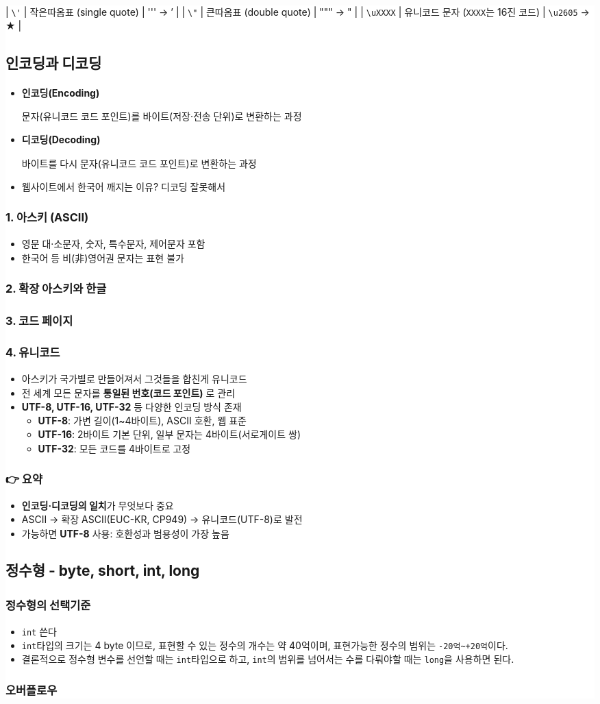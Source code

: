 | `\'` | 작은따옴표 (single quote) | ''' → ’ |
| `\"` | 큰따옴표 (double quote) | """ → " |
| `\uXXXX` | 유니코드 문자 (`XXXX`는 16진 코드) | `\u2605` → ★ |

## 인코딩과 디코딩

- **인코딩(Encoding)**
    
    문자(유니코드 코드 포인트)를 바이트(저장·전송 단위)로 변환하는 과정
    
- **디코딩(Decoding)**
    
    바이트를 다시 문자(유니코드 코드 포인트)로 변환하는 과정
    
- 웹사이트에서 한국어 깨지는 이유? 디코딩 잘못해서

### 1. 아스키 (ASCII)

- 영문 대·소문자, 숫자, 특수문자, 제어문자 포함
- 한국어 등 비(非)영어권 문자는 표현 불가

### 2. 확장 아스키와 한글

### 3. 코드 페이지

### 4. 유니코드

- 아스키가 국가별로 만들어져서 그것들을 합친게 유니코드
- 전 세계 모든 문자를 **통일된 번호(코드 포인트)** 로 관리
- **UTF-8, UTF-16, UTF-32** 등 다양한 인코딩 방식 존재
    - **UTF-8**: 가변 길이(1~4바이트), ASCII 호환, 웹 표준
    - **UTF-16**: 2바이트 기본 단위, 일부 문자는 4바이트(서로게이트 쌍)
    - **UTF-32**: 모든 코드를 4바이트로 고정

### 👉 요약

- **인코딩·디코딩의 일치**가 무엇보다 중요
- ASCII → 확장 ASCII(EUC-KR, CP949) → 유니코드(UTF-8)로 발전
- 가능하면 **UTF-8** 사용: 호환성과 범용성이 가장 높음

## 정수형 - byte, short, int, long

### 정수형의 선택기준

- `int` 쓴다
- `int`타입의 크기는 4 byte 이므로, 표현할 수 있는 정수의 개수는 약 40억이며, 표현가능한 정수의 범위는 `-20억~+20억`이다.
- 결론적으로 정수형 변수를 선언할 때는 `int`타입으로 하고, `int`의 범위를 넘어서는 수를 다뤄야할 때는 `long`을 사용하면 된다.

### 오버플로우
